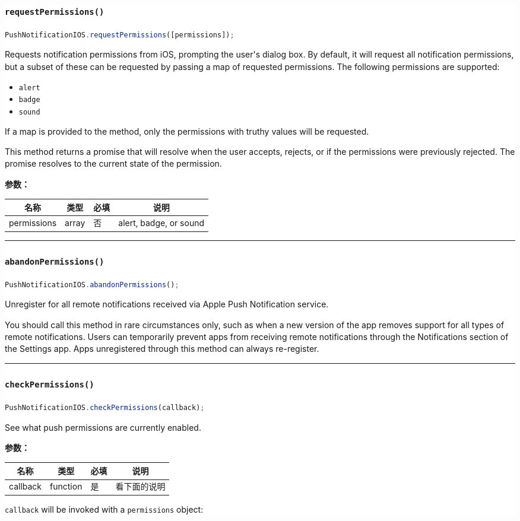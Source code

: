 
### `requestPermissions()`

```jsx
PushNotificationIOS.requestPermissions([permissions]);
```

Requests notification permissions from iOS, prompting the user's dialog box. By default, it will request all notification permissions, but a subset of these can be requested by passing a map of requested permissions. The following permissions are supported:

* `alert`
* `badge`
* `sound`

If a map is provided to the method, only the permissions with truthy values will be requested.

This method returns a promise that will resolve when the user accepts, rejects, or if the permissions were previously rejected. The promise resolves to the current state of the permission.

**参数：**

| 名称        | 类型  | 必填 | 说明                   |
| ----------- | ----- | ---- | ---------------------- |
| permissions | array | 否   | alert, badge, or sound |

---

### `abandonPermissions()`

```jsx
PushNotificationIOS.abandonPermissions();
```

Unregister for all remote notifications received via Apple Push Notification service.

You should call this method in rare circumstances only, such as when a new version of the app removes support for all types of remote notifications. Users can temporarily prevent apps from receiving remote notifications through the Notifications section of the Settings app. Apps unregistered through this method can always re-register.

---

### `checkPermissions()`

```jsx
PushNotificationIOS.checkPermissions(callback);
```

See what push permissions are currently enabled.

**参数：**

| 名称     | 类型     | 必填 | 说明         |
| -------- | -------- | ---- | ------------ |
| callback | function | 是   | 看下面的说明 |

`callback` will be invoked with a `permissions` object:
